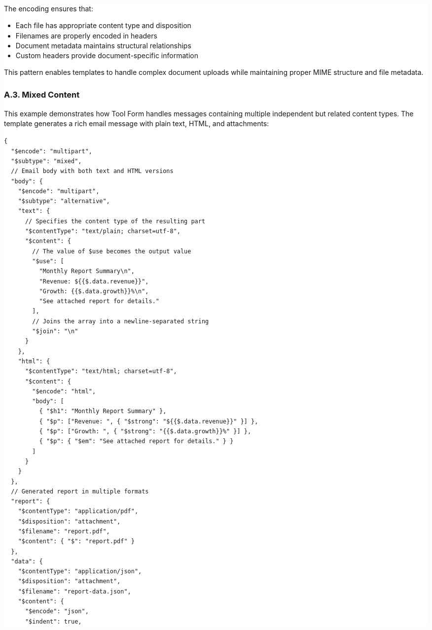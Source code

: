 The encoding ensures that:

- Each file has appropriate content type and disposition
- Filenames are properly encoded in headers
- Document metadata maintains structural relationships
- Custom headers provide document-specific information

This pattern enables templates to handle complex document uploads while maintaining proper MIME structure and file metadata.

### A.3. Mixed Content

This example demonstrates how Tool Form handles messages containing multiple independent but related content types. The template generates a rich email message with plain text, HTML, and attachments:

```jsonc
{
  "$encode": "multipart",
  "$subtype": "mixed",
  // Email body with both text and HTML versions
  "body": {
    "$encode": "multipart",
    "$subtype": "alternative",
    "text": {
      // Specifies the content type of the resulting part
      "$contentType": "text/plain; charset=utf-8",
      "$content": {
        // The value of $use becomes the output value
        "$use": [
          "Monthly Report Summary\n",
          "Revenue: ${{$.data.revenue}}",
          "Growth: {{$.data.growth}}%\n",
          "See attached report for details."
        ],
        // Joins the array into a newline-separated string
        "$join": "\n"
      }
    },
    "html": {
      "$contentType": "text/html; charset=utf-8",
      "$content": {
        "$encode": "html",
        "body": [
          { "$h1": "Monthly Report Summary" },
          { "$p": ["Revenue: ", { "$strong": "${{$.data.revenue}}" }] },
          { "$p": ["Growth: ", { "$strong": "{{$.data.growth}}%" }] },
          { "$p": { "$em": "See attached report for details." } }
        ]
      }
    }
  },
  // Generated report in multiple formats
  "report": {
    "$contentType": "application/pdf",
    "$disposition": "attachment",
    "$filename": "report.pdf",
    "$content": { "$": "report.pdf" }
  },
  "data": {
    "$contentType": "application/json",
    "$disposition": "attachment",
    "$filename": "report-data.json",
    "$content": {
      "$encode": "json",
      "$indent": true,
```